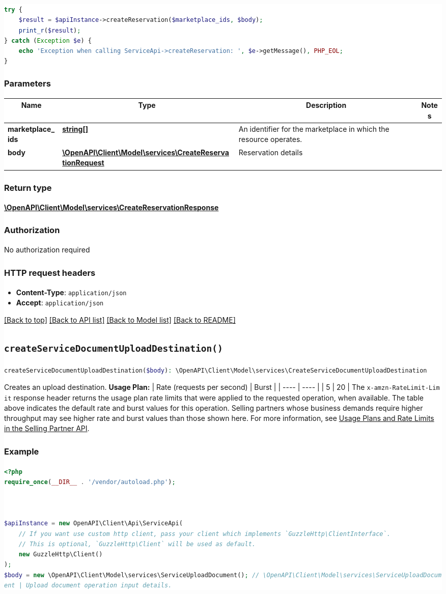 ```php
try {
    $result = $apiInstance->createReservation($marketplace_ids, $body);
    print_r($result);
} catch (Exception $e) {
    echo 'Exception when calling ServiceApi->createReservation: ', $e->getMessage(), PHP_EOL;
}
```

### Parameters

| Name | Type | Description  | Notes |
| ------------- | ------------- | ------------- | ------------- |
| **marketplace_ids** | [**string[]**](../Model/string.md)| An identifier for the marketplace in which the resource operates. | |
| **body** | [**\OpenAPI\Client\Model\services\CreateReservationRequest**](../Model/CreateReservationRequest.md)| Reservation details | |

### Return type

[**\OpenAPI\Client\Model\services\CreateReservationResponse**](../Model/CreateReservationResponse.md)

### Authorization

No authorization required

### HTTP request headers

- **Content-Type**: `application/json`
- **Accept**: `application/json`

[[Back to top]](#) [[Back to API list]](../../README.md#endpoints)
[[Back to Model list]](../../README.md#models)
[[Back to README]](../../README.md)

## `createServiceDocumentUploadDestination()`

```php
createServiceDocumentUploadDestination($body): \OpenAPI\Client\Model\services\CreateServiceDocumentUploadDestination
```



Creates an upload destination.  **Usage Plan:**  | Rate (requests per second) | Burst | | ---- | ---- | | 5 | 20 |  The `x-amzn-RateLimit-Limit` response header returns the usage plan rate limits that were applied to the requested operation, when available. The table above indicates the default rate and burst values for this operation. Selling partners whose business demands require higher throughput may see higher rate and burst values than those shown here. For more information, see [Usage Plans and Rate Limits in the Selling Partner API](doc:usage-plans-and-rate-limits-in-the-sp-api).

### Example

```php
<?php
require_once(__DIR__ . '/vendor/autoload.php');



$apiInstance = new OpenAPI\Client\Api\ServiceApi(
    // If you want use custom http client, pass your client which implements `GuzzleHttp\ClientInterface`.
    // This is optional, `GuzzleHttp\Client` will be used as default.
    new GuzzleHttp\Client()
);
$body = new \OpenAPI\Client\Model\services\ServiceUploadDocument(); // \OpenAPI\Client\Model\services\ServiceUploadDocument | Upload document operation input details.
```